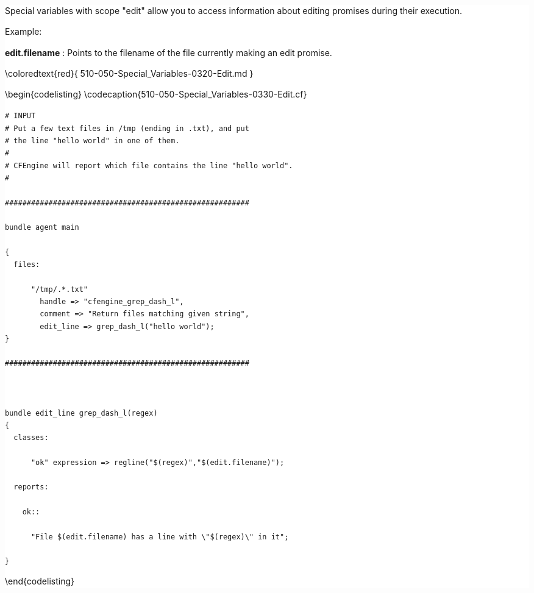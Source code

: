 Special variables with scope "edit" allow you to access information about editing promises during their execution.


Example:

**edit.filename**
: Points to the filename of the file currently making an edit promise.


\coloredtext{red}{ 510-050-Special\_Variables-0320-Edit.md }

\begin{codelisting}
\codecaption{510-050-Special\_Variables-0330-Edit.cf}
```cfengine3, options: "linenos": true
# INPUT
# Put a few text files in /tmp (ending in .txt), and put
# the line "hello world" in one of them.
#
# CFEngine will report which file contains the line "hello world".
#

########################################################

bundle agent main

{
  files:

      "/tmp/.*.txt"
        handle => "cfengine_grep_dash_l",
        comment => "Return files matching given string",
        edit_line => grep_dash_l("hello world");
}

########################################################



bundle edit_line grep_dash_l(regex)
{
  classes:

      "ok" expression => regline("$(regex)","$(edit.filename)");

  reports:

    ok::

      "File $(edit.filename) has a line with \"$(regex)\" in it";

}
```
\end{codelisting}
